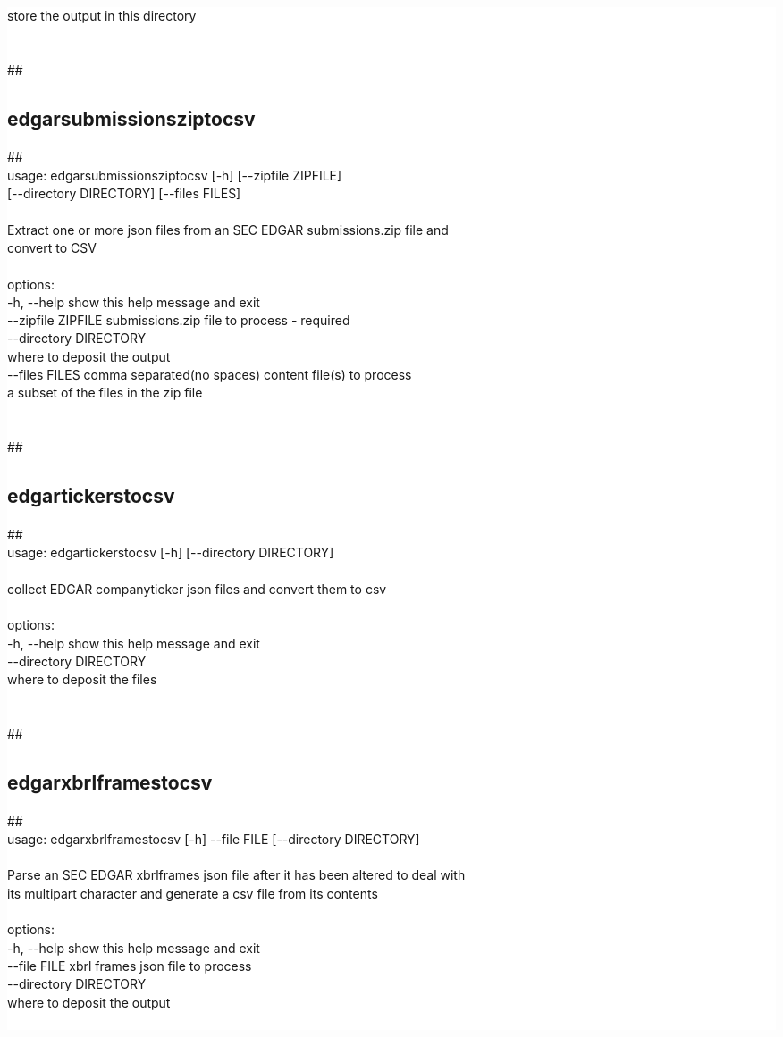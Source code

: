 store the output in this directory<br/>
<br/>
<br/>
##<br/>
## edgarsubmissionsziptocsv<br/>
##<br/>
usage: edgarsubmissionsziptocsv [-h] [--zipfile ZIPFILE]<br/>
[--directory DIRECTORY] [--files FILES]<br/>
<br/>
Extract one or more json files from an SEC EDGAR submissions.zip file and<br/>
convert to CSV<br/>
<br/>
options:<br/>
-h, --help            show this help message and exit<br/>
--zipfile ZIPFILE     submissions.zip file to process - required<br/>
--directory DIRECTORY<br/>
where to deposit the output<br/>
--files FILES         comma separated(no spaces) content file(s) to process<br/>
a subset of the files in the zip file<br/>
<br/>
<br/>
##<br/>
## edgartickerstocsv<br/>
##<br/>
usage: edgartickerstocsv [-h] [--directory DIRECTORY]<br/>
<br/>
collect EDGAR companyticker json files and convert them to csv<br/>
<br/>
options:<br/>
-h, --help            show this help message and exit<br/>
--directory DIRECTORY<br/>
where to deposit the fileѕ<br/>
<br/>
<br/>
##<br/>
## edgarxbrlframestocsv<br/>
##<br/>
usage: edgarxbrlframestocsv [-h] --file FILE [--directory DIRECTORY]<br/>
<br/>
Parse an SEC EDGAR xbrlframes json file after it has been altered to deal with<br/>
its multipart character and generate a csv file from its contents<br/>
<br/>
options:<br/>
-h, --help            show this help message and exit<br/>
--file FILE           xbrl frames json file to process<br/>
--directory DIRECTORY<br/>
where to deposit the output<br/>
<br/>
